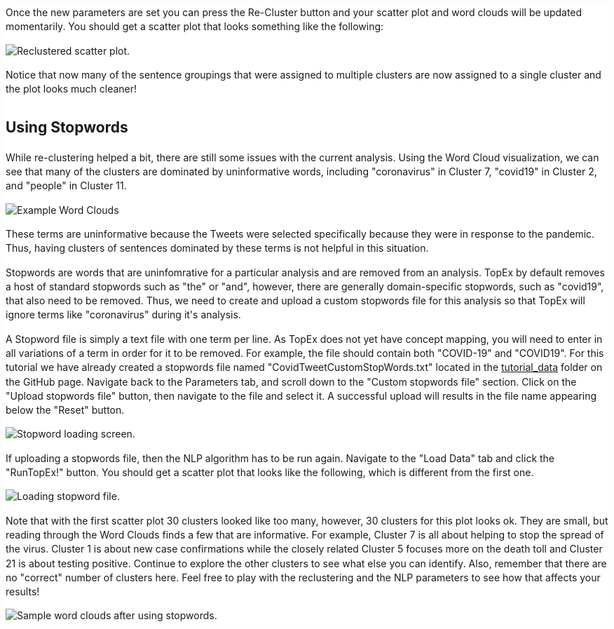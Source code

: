  Once the new parameters are set you can press the Re-Cluster button and your scatter plot and word clouds will be updated momentarily.  You should get a scatter plot that looks something like the following:
 
 <img src="https://vcuwrightcenter.github.io/TopExApp/figs/tutorial_12.png" alt="Reclustered scatter plot." width="600"/>
 
 Notice that now many of the sentence groupings that were assigned to multiple clusters are now assigned to a single cluster and the plot looks much cleaner!
 
## Using Stopwords <a name="stopwords">
 
 While re-clustering helped a bit, there are still some issues with the current analysis.  Using the Word Cloud visualization, we can see that many of the clusters are dominated by uninformative words, including "coronavirus" in Cluster 7, "covid19" in Cluster 2, and "people" in Cluster 11.
 
<img src="https://vcuwrightcenter.github.io/TopExApp/figs/tutorial_13.png" alt="Example Word Clouds" width="800"/>

These terms are uninformative because the Tweets were selected specifically because they were in response to the pandemic.  Thus, having clusters of sentences dominated by these terms is not helpful in this situation.  

Stopwords are words that are uninfomrative for a particular analysis and are removed from an analysis.  TopEx by default removes a host of standard stopwords such as "the" or "and", however, there are generally domain-specific stopwords, such as "covid19", that also need to be removed.  Thus, we need to create and upload a custom stopwords file for this analysis so that TopEx will ignore terms like "coronavirus" during it's analysis.

A Stopword file is simply a text file with one term per line.  As TopEx does not yet have concept mapping, you will need to enter in all variations of a term in order for it to be removed.  For example, the file should contain both "COVID-19" and "COVID19".  For this tutorial we have already created a stopwords file named "CovidTweetCustomStopWords.txt" located in the [tutorial_data](https://github.com/VCUWrightCenter/TopExApp/tree/master/tutorial_data) folder on the GitHub page.  Navigate back to the Parameters tab, and scroll down to the "Custom stopwords file" section.  Click on the "Upload stopwords file" button, then navigate to the file and select it. A successful upload will results in the file name appearing below the "Reset" button.

<img src="https://vcuwrightcenter.github.io/TopExApp/figs/tutorial_14.png" alt="Stopword loading screen." width="600"/>

If uploading a stopwords file, then the NLP algorithm has to be run again.  Navigate to the "Load Data" tab and click the "RunTopEx!" button. You should get a scatter plot that looks like the following, which is different from the first one.  

<img src="https://vcuwrightcenter.github.io/TopExApp/figs/tutorial_15.png" alt="Loading stopword file." width="600"/>

Note that with the first scatter plot 30 clusters looked like too many, however, 30 clusters for this plot looks ok.  They are small, but reading through the Word Clouds finds a few that are informative.  For example, Cluster 7 is all about helping to stop the spread of the virus. Cluster 1 is about new case confirmations while the closely related Cluster 5 focuses more on the death toll and Cluster 21 is about testing positive. Continue to explore the other clusters to see what else you can identify.  Also, remember that there are no "correct" number of clusters here.  Feel free to play with the reclustering and the NLP parameters to see how that affects your results!

<img src="https://vcuwrightcenter.github.io/TopExApp/figs/tutorial_16.png" alt="Sample word clouds after using stopwords." width="800"/>
